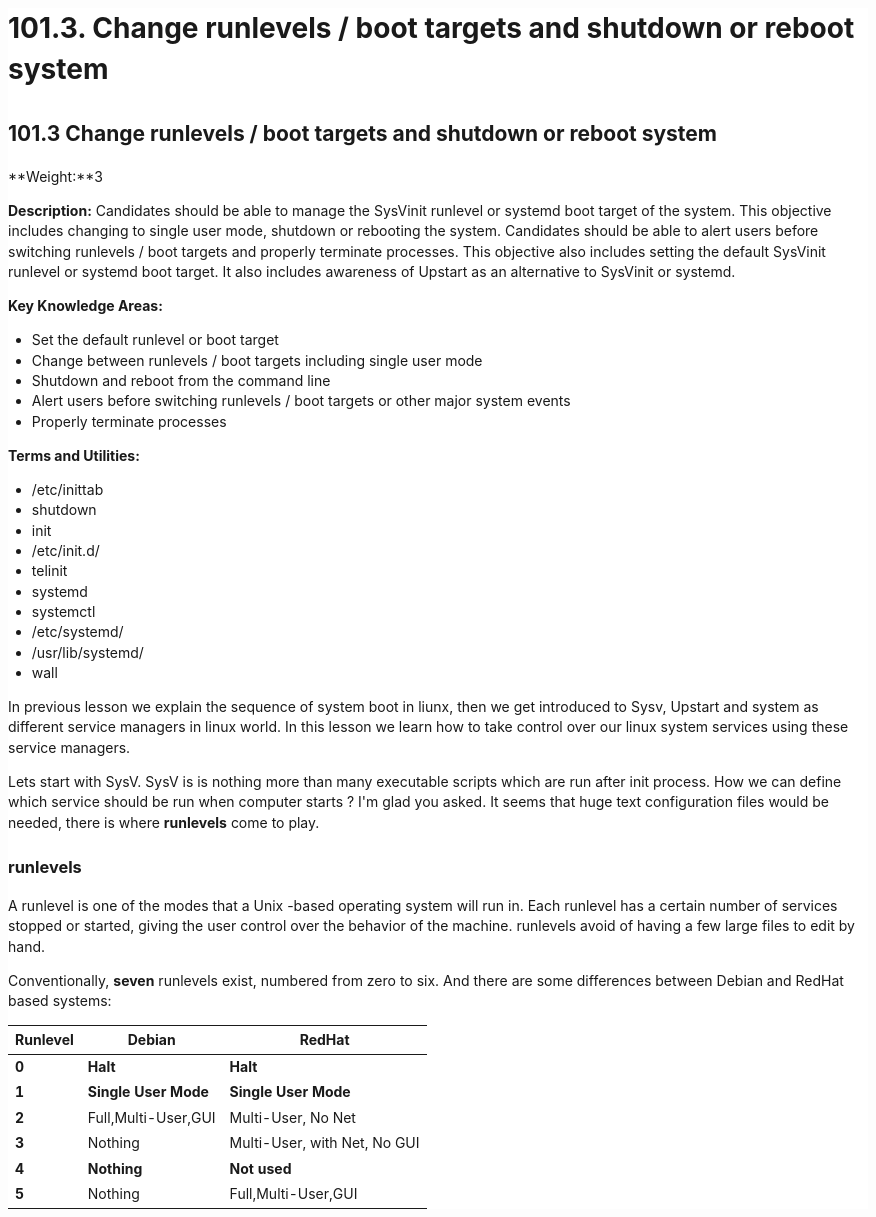 # 101.3. Change runlevels / boot targets and shutdown or reboot system

## **101.3 Change runlevels / boot targets and shutdown or reboot system**

**Weight:**3

**Description:** Candidates should be able to manage the SysVinit runlevel or systemd boot target of the system. This objective includes changing to single user mode, shutdown or rebooting the system. Candidates should be able to alert users before switching runlevels / boot targets and properly terminate processes. This objective also includes setting the default SysVinit runlevel or systemd boot target. It also includes awareness of Upstart as an alternative to SysVinit or systemd.

**Key Knowledge Areas:**

* Set the default runlevel or boot target
* Change between runlevels / boot targets including single user mode
* Shutdown and reboot from the command line
* Alert users before switching runlevels / boot targets or other major system events
* Properly terminate processes

**Terms and Utilities:**

* /etc/inittab
* shutdown
* init
* /etc/init.d/
* telinit
* systemd
* systemctl
* /etc/systemd/
* /usr/lib/systemd/
* wall

In previous lesson we explain the sequence of system boot in liunx, then we get introduced to Sysv, Upstart and system as different service managers in linux world. In this lesson we learn how to take control over our linux system services using these service managers.

Lets start with SysV. SysV is is nothing more than many executable scripts which are run after init process. How we can define which service should be run when computer starts ? I'm glad you asked. It seems that huge text configuration files would be needed, there is where **runlevels** come to play.

### runlevels

A runlevel is one of the modes that a Unix -based operating system will run in. Each runlevel has a certain number of services stopped or started, giving the user control over the behavior of the machine. runlevels avoid of having a few large files to edit by hand.

Conventionally, **seven** runlevels exist, numbered from zero to six. And there are some differences between Debian and RedHat based systems:

| Runlevel | Debian               | RedHat                       |
| -------- | -------------------- | ---------------------------- |
| **0**    | **Halt**             | **Halt**                     |
| **1**    | **Single User Mode** | **Single User Mode**         |
| **2**    | Full,Multi-User,GUI  | Multi-User, No Net           |
| **3**    | Nothing              | Multi-User, with Net, No GUI |
| **4**    | **Nothing**          | **Not used**                 |
| **5**    | Nothing              | Full,Multi-User,GUI          |